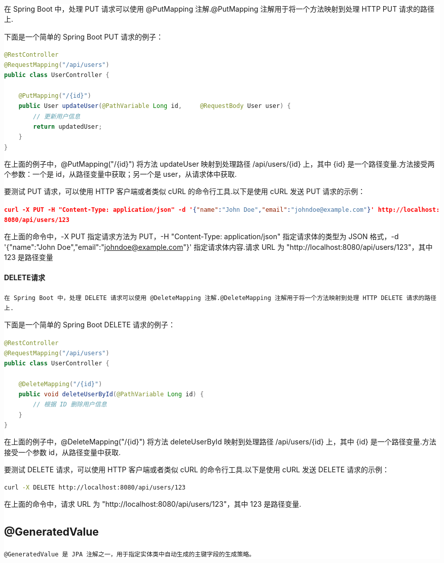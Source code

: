 在 Spring Boot 中，处理 PUT 请求可以使用 @PutMapping 注解.@PutMapping 注解用于将一个方法映射到处理 HTTP PUT 请求的路径上.

下面是一个简单的 Spring Boot PUT 请求的例子：
```java
@RestController
@RequestMapping("/api/users")
public class UserController {

    @PutMapping("/{id}")
    public User updateUser(@PathVariable Long id,     @RequestBody User user) {
        // 更新用户信息
        return updatedUser;
    }
}
```
在上面的例子中，@PutMapping("/{id}") 将方法 updateUser 映射到处理路径 /api/users/{id} 上，其中 {id} 是一个路径变量.方法接受两个参数：一个是 id，从路径变量中获取；另一个是 user，从请求体中获取.

要测试 PUT 请求，可以使用 HTTP 客户端或者类似 cURL 的命令行工具.以下是使用 cURL 发送 PUT 请求的示例：
```json
curl -X PUT -H "Content-Type: application/json" -d '{"name":"John Doe","email":"johndoe@example.com"}' http://localhost:8080/api/users/123
```
在上面的命令中，-X PUT 指定请求方法为 PUT，-H "Content-Type: application/json" 指定请求体的类型为 JSON 格式，-d '{"name":"John Doe","email":"johndoe@example.com"}' 指定请求体内容.请求 URL 为 "http://localhost:8080/api/users/123"，其中 123 是路径变量

#### **DELETE请求**

    在 Spring Boot 中，处理 DELETE 请求可以使用 @DeleteMapping 注解.@DeleteMapping 注解用于将一个方法映射到处理 HTTP DELETE 请求的路径上.

下面是一个简单的 Spring Boot DELETE 请求的例子：
```java
@RestController
@RequestMapping("/api/users")
public class UserController {

    @DeleteMapping("/{id}")
    public void deleteUserById(@PathVariable Long id) {
        // 根据 ID 删除用户信息
    }
}
```
在上面的例子中，@DeleteMapping("/{id}") 将方法 deleteUserById 映射到处理路径 /api/users/{id} 上，其中 {id} 是一个路径变量.方法接受一个参数 id，从路径变量中获取.

要测试 DELETE 请求，可以使用 HTTP 客户端或者类似 cURL 的命令行工具.以下是使用 cURL 发送 DELETE 请求的示例：
```bash
curl -X DELETE http://localhost:8080/api/users/123
```
在上面的命令中，请求 URL 为 "http://localhost:8080/api/users/123"，其中 123 是路径变量.

## **@GeneratedValue**
    @GeneratedValue 是 JPA 注解之一，用于指定实体类中自动生成的主键字段的生成策略。
